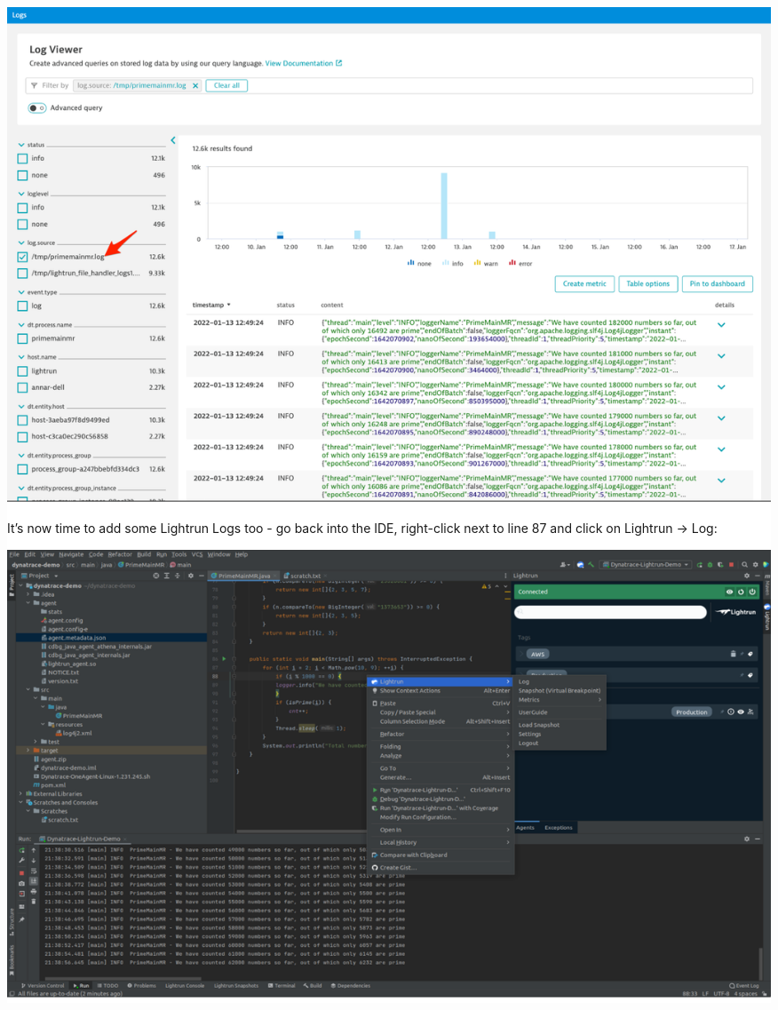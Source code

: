   ![Static Application Logs](../assets/images/dynatrace/static-application-logs.png)


It’s now time to add some Lightrun Logs too - go back into the IDE, right-click next to line 87 and click on Lightrun -> Log:

  ![Add a Lightrun Log](../assets/images/dynatrace/add-lightrun-log.png)
